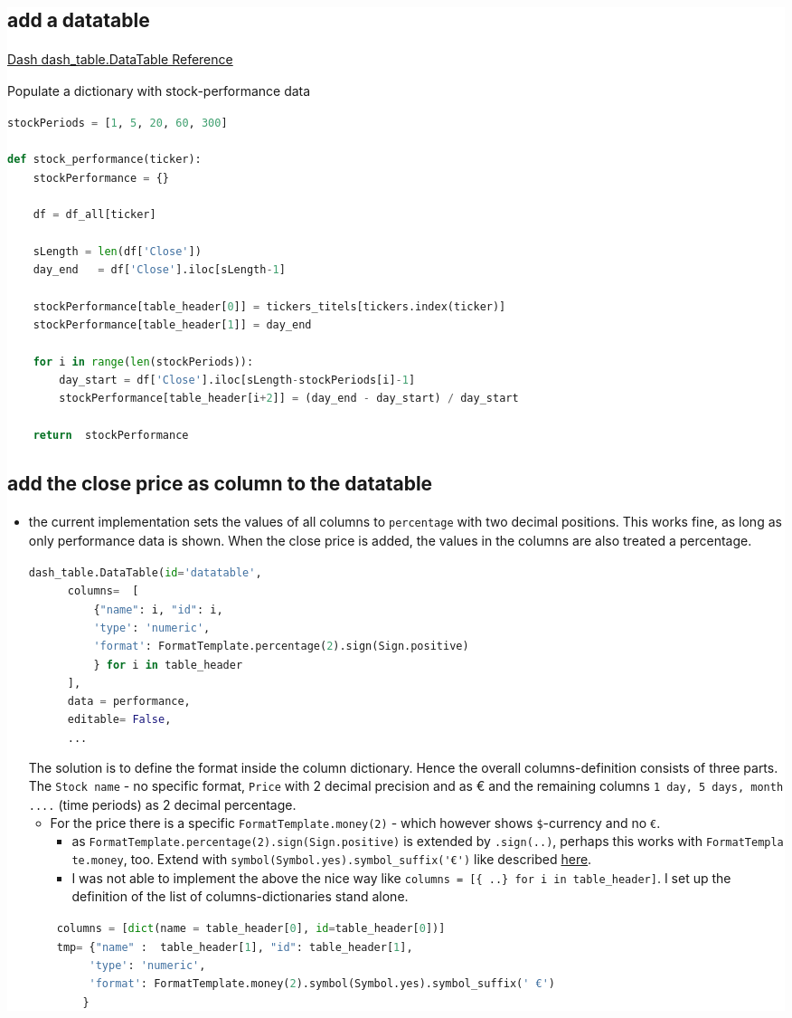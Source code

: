 
## add a datatable

[Dash dash_table.DataTable Reference](https://dash.plotly.com/datatable/reference)

Populate a dictionary with stock-performance data
~~~python
stockPeriods = [1, 5, 20, 60, 300]

def stock_performance(ticker):
    stockPerformance = {}

    df = df_all[ticker]

    sLength = len(df['Close'])
    day_end   = df['Close'].iloc[sLength-1] 

    stockPerformance[table_header[0]] = tickers_titels[tickers.index(ticker)]
    stockPerformance[table_header[1]] = day_end

    for i in range(len(stockPeriods)):
        day_start = df['Close'].iloc[sLength-stockPeriods[i]-1]
        stockPerformance[table_header[i+2]] = (day_end - day_start) / day_start

    return  stockPerformance


~~~

## add the close price as column to the datatable

- the current implementation sets the values of all columns to `percentage` with two decimal positions. This works fine, as long as only performance data is shown.
  When the close price is added, the values in the columns are also treated a percentage. 
  ~~~python
  dash_table.DataTable(id='datatable',
        columns=  [
            {"name": i, "id": i,
            'type': 'numeric',
            'format': FormatTemplate.percentage(2).sign(Sign.positive)
            } for i in table_header
        ],
        data = performance,
        editable= False,
        ...
   ~~~
   The solution is to define the format inside the column dictionary. Hence the overall columns-definition consists of three parts. The `Stock name` - no specific format, `Price` with 2 decimal precision and as € and the remaining columns `1 day, 5 days, month ....`  (time periods) as 2 decimal percentage.
   * For the price there is a specific `FormatTemplate.money(2)` - which however shows `$`-currency and no `€`. 
      * as `FormatTemplate.percentage(2).sign(Sign.positive)` is extended by `.sign(..)`, perhaps this works with `FormatTemplate.money`, too.
        Extend with `symbol(Symbol.yes).symbol_suffix('€')` like described [here](https://dash.plotly.com/datatable/data-formatting).
      * I was not able to implement the above the nice way like `columns = [{ ..} for i in table_header]`. I set up the definition of the list of columns-dictionaries stand alone.
      ~~~python
       columns = [dict(name = table_header[0], id=table_header[0])]
       tmp= {"name" :  table_header[1], "id": table_header[1], 
            'type': 'numeric',
            'format': FormatTemplate.money(2).symbol(Symbol.yes).symbol_suffix(' €')
           }